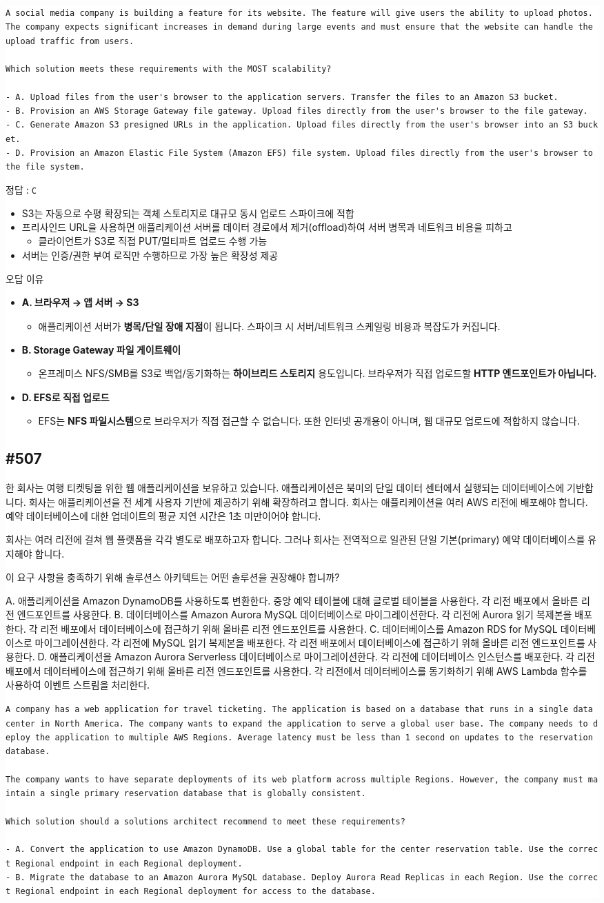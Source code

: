 ```
A social media company is building a feature for its website. The feature will give users the ability to upload photos. The company expects significant increases in demand during large events and must ensure that the website can handle the upload traffic from users.  
  
Which solution meets these requirements with the MOST scalability?

- A. Upload files from the user's browser to the application servers. Transfer the files to an Amazon S3 bucket.
- B. Provision an AWS Storage Gateway file gateway. Upload files directly from the user's browser to the file gateway.
- C. Generate Amazon S3 presigned URLs in the application. Upload files directly from the user's browser into an S3 bucket.
- D. Provision an Amazon Elastic File System (Amazon EFS) file system. Upload files directly from the user's browser to the file system.
```

정답 : `C`

- S3는 자동으로 수평 확장되는 객체 스토리지로 대규모 동시 업로드 스파이크에 적합
- 프리사인드 URL을 사용하면 애플리케이션 서버를 데이터 경로에서 제거(offload)하여 서버 병목과 네트워크 비용을 피하고
	- 클라이언트가 S3로 직접 PUT/멀티파트 업로드 수행 가능
- 서버는 인증/권한 부여 로직만 수행하므로 가장 높은 확장성 제공

오답 이유

- **A. 브라우저 → 앱 서버 → S3**
    - 애플리케이션 서버가 **병목/단일 장애 지점**이 됩니다. 스파이크 시 서버/네트워크 스케일링 비용과 복잡도가 커집니다.
    
- **B. Storage Gateway 파일 게이트웨이**
    - 온프레미스 NFS/SMB를 S3로 백업/동기화하는 **하이브리드 스토리지** 용도입니다. 브라우저가 직접 업로드할 **HTTP 엔드포인트가 아닙니다.**
    
- **D. EFS로 직접 업로드**
    - EFS는 **NFS 파일시스템**으로 브라우저가 직접 접근할 수 없습니다. 또한 인터넷 공개용이 아니며, 웹 대규모 업로드에 적합하지 않습니다.


## #507
한 회사는 여행 티켓팅을 위한 웹 애플리케이션을 보유하고 있습니다. 애플리케이션은 북미의 단일 데이터 센터에서 실행되는 데이터베이스에 기반합니다. 회사는 애플리케이션을 전 세계 사용자 기반에 제공하기 위해 확장하려고 합니다. 회사는 애플리케이션을 여러 AWS 리전에 배포해야 합니다. 예약 데이터베이스에 대한 업데이트의 평균 지연 시간은 1초 미만이어야 합니다.

회사는 여러 리전에 걸쳐 웹 플랫폼을 각각 별도로 배포하고자 합니다. 그러나 회사는 전역적으로 일관된 단일 기본(primary) 예약 데이터베이스를 유지해야 합니다.

이 요구 사항을 충족하기 위해 솔루션스 아키텍트는 어떤 솔루션을 권장해야 합니까?

A. 애플리케이션을 Amazon DynamoDB를 사용하도록 변환한다. 중앙 예약 테이블에 대해 글로벌 테이블을 사용한다. 각 리전 배포에서 올바른 리전 엔드포인트를 사용한다.
B. 데이터베이스를 Amazon Aurora MySQL 데이터베이스로 마이그레이션한다. 각 리전에 Aurora 읽기 복제본을 배포한다. 각 리전 배포에서 데이터베이스에 접근하기 위해 올바른 리전 엔드포인트를 사용한다.
C. 데이터베이스를 Amazon RDS for MySQL 데이터베이스로 마이그레이션한다. 각 리전에 MySQL 읽기 복제본을 배포한다. 각 리전 배포에서 데이터베이스에 접근하기 위해 올바른 리전 엔드포인트를 사용한다.
D. 애플리케이션을 Amazon Aurora Serverless 데이터베이스로 마이그레이션한다. 각 리전에 데이터베이스 인스턴스를 배포한다. 각 리전 배포에서 데이터베이스에 접근하기 위해 올바른 리전 엔드포인트를 사용한다. 각 리전에서 데이터베이스를 동기화하기 위해 AWS Lambda 함수를 사용하여 이벤트 스트림을 처리한다.

```
A company has a web application for travel ticketing. The application is based on a database that runs in a single data center in North America. The company wants to expand the application to serve a global user base. The company needs to deploy the application to multiple AWS Regions. Average latency must be less than 1 second on updates to the reservation database.  
  
The company wants to have separate deployments of its web platform across multiple Regions. However, the company must maintain a single primary reservation database that is globally consistent.  
  
Which solution should a solutions architect recommend to meet these requirements?

- A. Convert the application to use Amazon DynamoDB. Use a global table for the center reservation table. Use the correct Regional endpoint in each Regional deployment.
- B. Migrate the database to an Amazon Aurora MySQL database. Deploy Aurora Read Replicas in each Region. Use the correct Regional endpoint in each Regional deployment for access to the database.
```